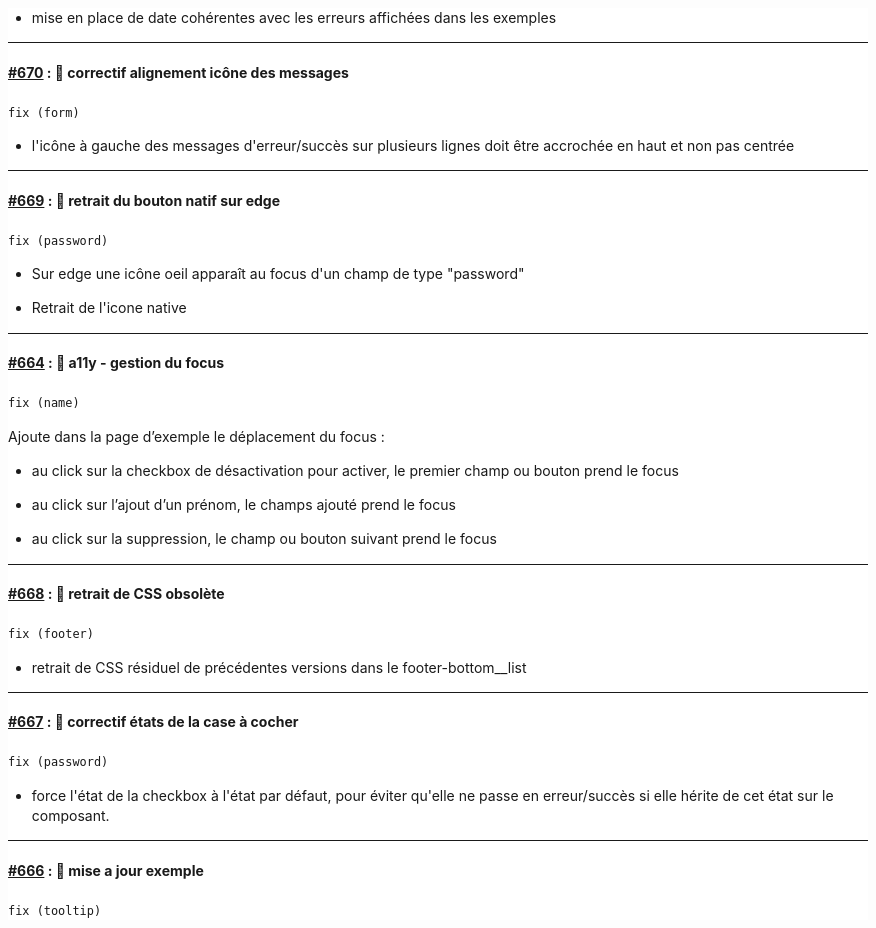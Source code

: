 - mise en place de date cohérentes avec les erreurs affichées dans les exemples

---

#### [#670](https://github.com/GouvernementFR/dsfr/pull/670) : 🐛 correctif alignement icône des messages
`fix (form)`

- l'icône à gauche des messages d'erreur/succès sur plusieurs lignes doit être accrochée en haut et non pas centrée

---

#### [#669](https://github.com/GouvernementFR/dsfr/pull/669) : 🐛 retrait du bouton natif sur edge
`fix (password)`

- Sur edge une icône oeil apparaît au focus d'un champ de type "password"

- Retrait de l'icone native

---

#### [#664](https://github.com/GouvernementFR/dsfr/pull/664) : 🐛 a11y - gestion du focus
`fix (name)`

Ajoute dans la page d’exemple le déplacement du focus :

- au click sur la checkbox de désactivation pour activer, le premier champ ou bouton prend le focus

- au click sur l’ajout d’un prénom, le champs ajouté prend le focus

- au click sur la suppression, le champ ou bouton suivant prend le focus

---

#### [#668](https://github.com/GouvernementFR/dsfr/pull/668) : 🐛 retrait de CSS obsolète
`fix (footer)`

- retrait de CSS résiduel de précédentes versions dans le footer-bottom__list

---

#### [#667](https://github.com/GouvernementFR/dsfr/pull/667) : 🐛 correctif états de la case à cocher
`fix (password)`

- force l'état de la checkbox à l'état par défaut, pour éviter qu'elle ne passe en erreur/succès si elle hérite de cet état sur le composant.

---

#### [#666](https://github.com/GouvernementFR/dsfr/pull/666) : 🐛 mise a jour exemple
`fix (tooltip)`
